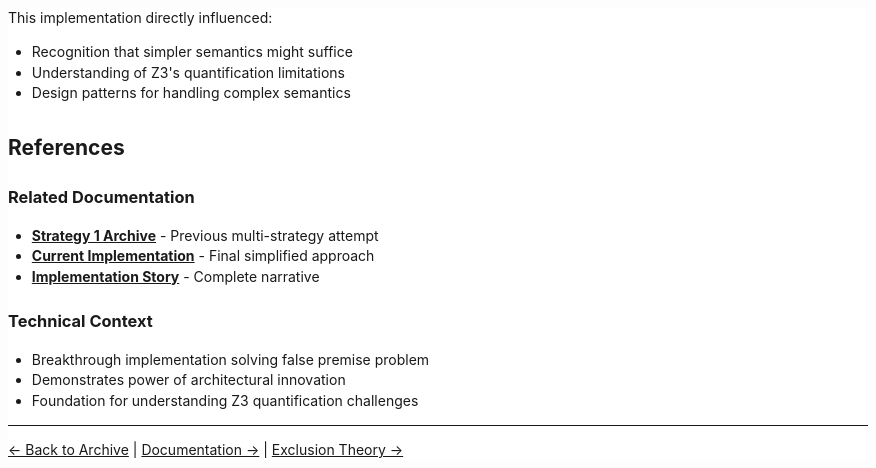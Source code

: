 This implementation directly influenced:
- Recognition that simpler semantics might suffice
- Understanding of Z3's quantification limitations
- Design patterns for handling complex semantics

## References

### Related Documentation

- **[Strategy 1 Archive](../strategy1_multi/)** - Previous multi-strategy attempt
- **[Current Implementation](../../)** - Final simplified approach
- **[Implementation Story](../../history/IMPLEMENTATION_STORY.md)** - Complete narrative

### Technical Context

- Breakthrough implementation solving false premise problem
- Demonstrates power of architectural innovation
- Foundation for understanding Z3 quantification challenges

---

[← Back to Archive](../README.md) | [Documentation →](docs/) | [Exclusion Theory →](../../README.md)
